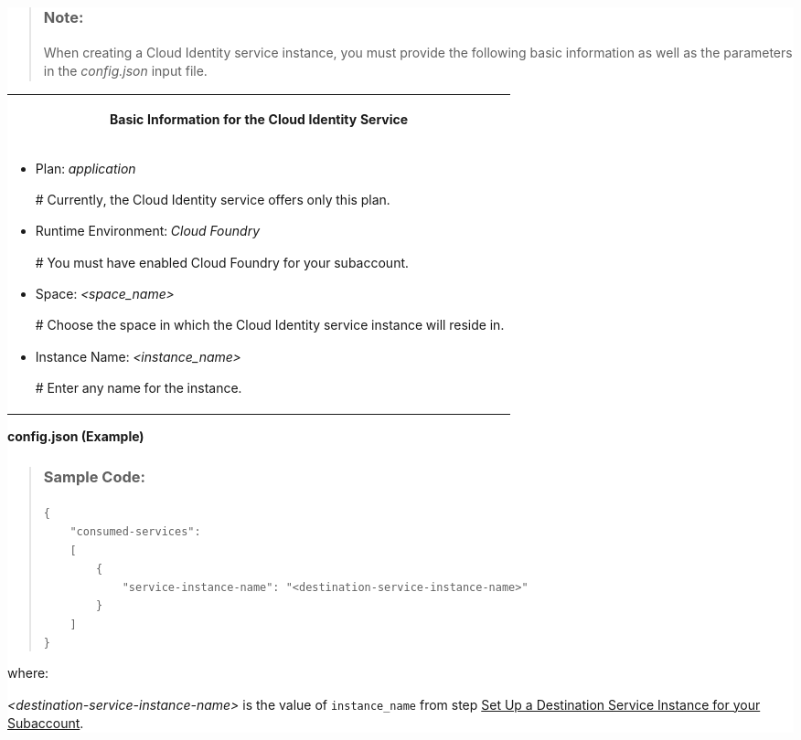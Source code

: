> ### Note:  
> When creating a Cloud Identity service instance, you must provide the following basic information as well as the parameters in the *config.json* input file.


<table>
<tr>
<th valign="top">

Basic Information for the Cloud Identity Service

</th>
</tr>
<tr>
<td valign="top">

-   Plan: *application* 

    \# Currently, the Cloud Identity service offers only this plan.

-   Runtime Environment: *Cloud Foundry* 

    \# You must have enabled Cloud Foundry for your subaccount.

-   Space: *<space\_name\>* 

    \# Choose the space in which the Cloud Identity service instance will reside in.

-   Instance Name: *<instance\_name\>* 

    \# Enter any name for the instance.




</td>
</tr>
</table>

**config.json \(Example\)**

> ### Sample Code:  
> ```
> {
>     "consumed-services":
>     [
>         {
>             "service-instance-name": "<destination-service-instance-name>"
>         }
>     ]
> }
> ```

where:

*<destination-service-instance-name\>* is the value of `instance_name` from step [Set Up a Destination Service Instance for your Subaccount](calling-the-destination-service-rest-api-via-ias-token-ce25f2b.md#loioce25f2be9c3640ca832d73e31e7917fc__instance).


